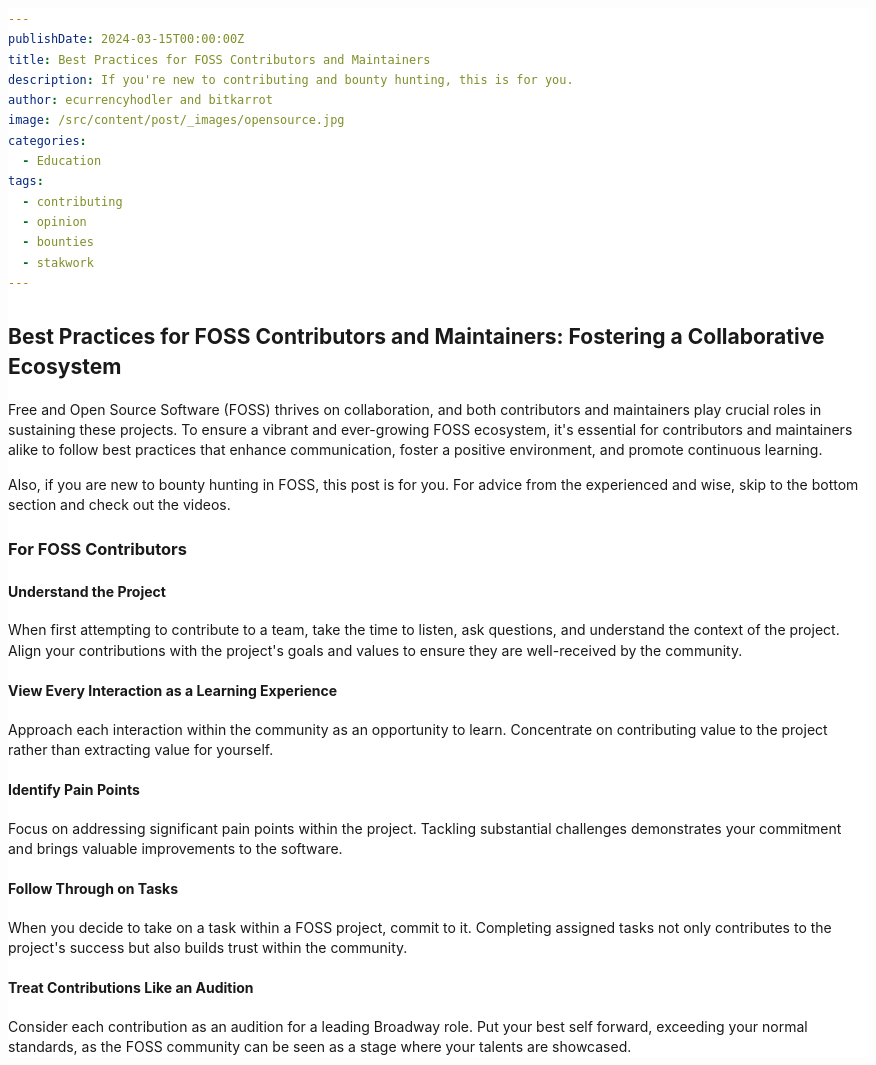```yaml
---
publishDate: 2024-03-15T00:00:00Z
title: Best Practices for FOSS Contributors and Maintainers
description: If you're new to contributing and bounty hunting, this is for you.
author: ecurrencyhodler and bitkarrot
image: /src/content/post/_images/opensource.jpg
categories:
  - Education
tags:
  - contributing
  - opinion
  - bounties
  - stakwork
---
```


## Best Practices for FOSS Contributors and Maintainers: Fostering a Collaborative Ecosystem

Free and Open Source Software (FOSS) thrives on collaboration, and both contributors and maintainers play crucial roles in sustaining these projects. To ensure a vibrant and ever-growing FOSS ecosystem, it's essential for contributors and maintainers alike to follow best practices that enhance communication, foster a positive environment, and promote continuous learning. 

Also, if you are new to bounty hunting in FOSS, this post is for you. For advice from the experienced and wise, skip to the bottom section and check out the videos.

### For FOSS Contributors

#### Understand the Project
When first attempting to contribute to a team, take the time to listen, ask questions, and understand the context of the project. Align your contributions with the project's goals and values to ensure they are well-received by the community.

#### View Every Interaction as a Learning Experience
Approach each interaction within the community as an opportunity to learn. Concentrate on contributing value to the project rather than extracting value for yourself.

#### Identify Pain Points
Focus on addressing significant pain points within the project. Tackling substantial challenges demonstrates your commitment and brings valuable improvements to the software.

#### Follow Through on Tasks
When you decide to take on a task within a FOSS project, commit to it. Completing assigned tasks not only contributes to the project's success but also builds trust within the community.

#### Treat Contributions Like an Audition
Consider each contribution as an audition for a leading Broadway role. Put your best self forward, exceeding your normal standards, as the FOSS community can be seen as a stage where your talents are showcased.
